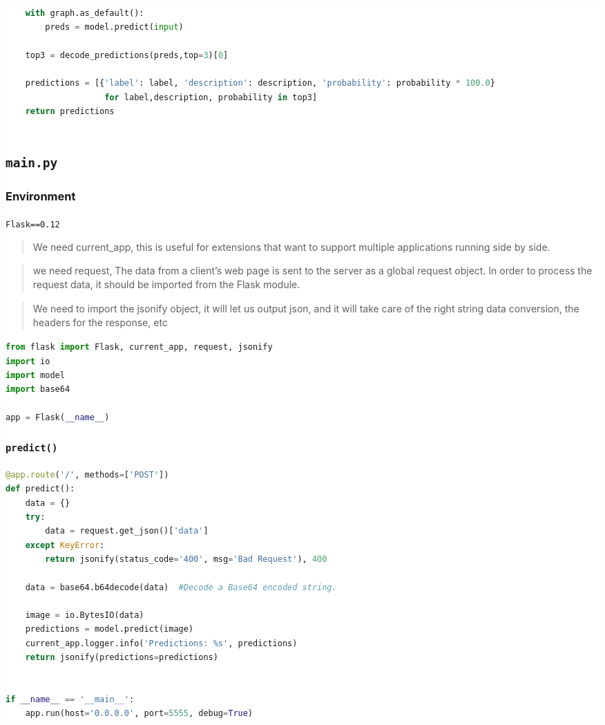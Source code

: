 ```python
    with graph.as_default():
        preds = model.predict(input)

    top3 = decode_predictions(preds,top=3)[0]

    predictions = [{'label': label, 'description': description, 'probability': probability * 100.0}
                    for label,description, probability in top3]
    return predictions



```

## `main.py`

### Environment
```
Flask==0.12
```

> We need current_app, this is useful for extensions that 
> want to support multiple applications running side by side. 

> we need request, The data from a client’s web page is sent 
> to the server as a global request object. In order to process 
> the request data,  it should be imported from the Flask module.

> We need to import the jsonify object, it will let us
> output json, and it will take care of the right string
> data conversion, the headers for the response, etc


```python
from flask import Flask, current_app, request, jsonify
import io
import model
import base64

app = Flask(__name__)
```

### `predict()`

```python
@app.route('/', methods=['POST'])
def predict():
    data = {}
    try:
        data = request.get_json()['data']
    except KeyError:
        return jsonify(status_code='400', msg='Bad Request'), 400

    data = base64.b64decode(data)  #Decode a Base64 encoded string.

    image = io.BytesIO(data)
    predictions = model.predict(image)
    current_app.logger.info('Predictions: %s', predictions)
    return jsonify(predictions=predictions)


if __name__ == '__main__':
    app.run(host='0.0.0.0', port=5555, debug=True)
  ```
  